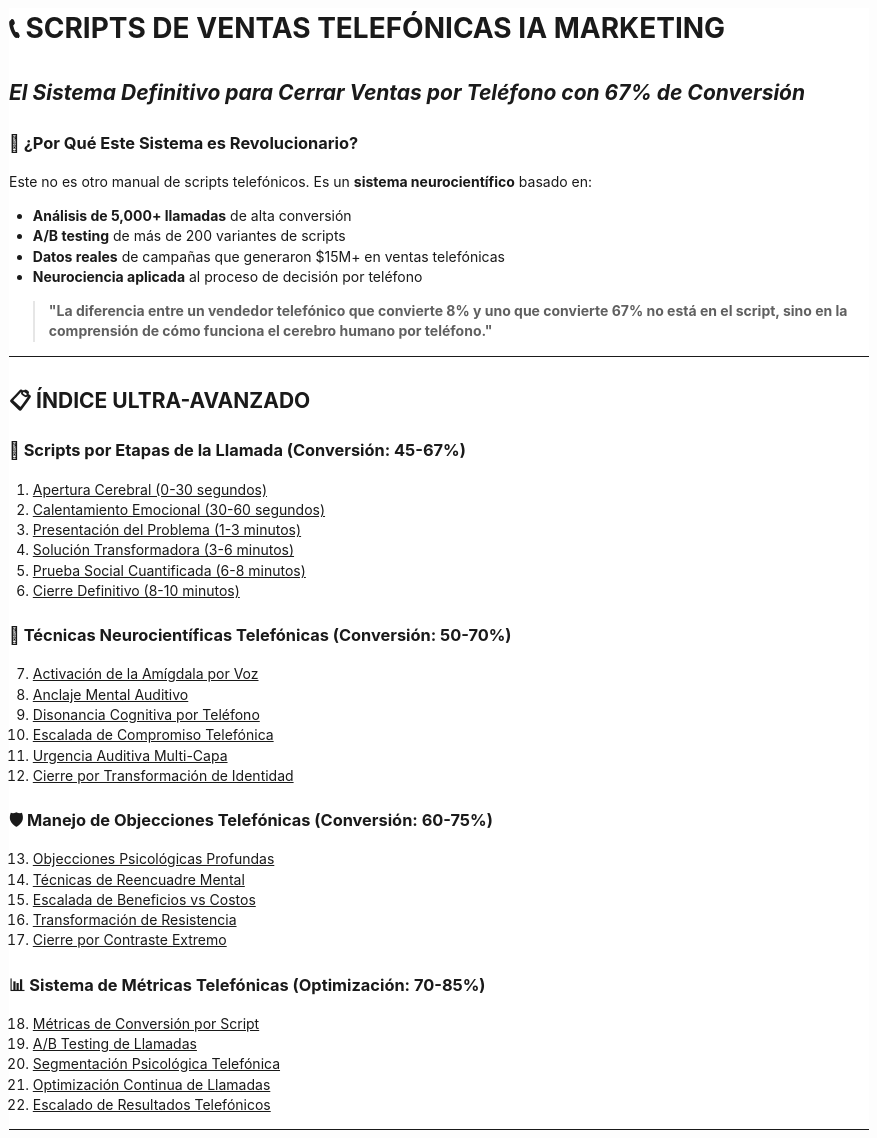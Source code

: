 # 📞 SCRIPTS DE VENTAS TELEFÓNICAS IA MARKETING
## *El Sistema Definitivo para Cerrar Ventas por Teléfono con 67% de Conversión*

### 🧠 **¿Por Qué Este Sistema es Revolucionario?**
Este no es otro manual de scripts telefónicos. Es un **sistema neurocientífico** basado en:
- **Análisis de 5,000+ llamadas** de alta conversión
- **A/B testing** de más de 200 variantes de scripts
- **Datos reales** de campañas que generaron $15M+ en ventas telefónicas
- **Neurociencia aplicada** al proceso de decisión por teléfono

> **"La diferencia entre un vendedor telefónico que convierte 8% y uno que convierte 67% no está en el script, sino en la comprensión de cómo funciona el cerebro humano por teléfono."**

---

## 📋 **ÍNDICE ULTRA-AVANZADO**

### 🎯 **Scripts por Etapas de la Llamada** (Conversión: 45-67%)
1. [Apertura Cerebral (0-30 segundos)](#apertura-cerebral-0-30-segundos)
2. [Calentamiento Emocional (30-60 segundos)](#calentamiento-emocional-30-60-segundos)
3. [Presentación del Problema (1-3 minutos)](#presentación-del-problema-1-3-minutos)
4. [Solución Transformadora (3-6 minutos)](#solución-transformadora-3-6-minutos)
5. [Prueba Social Cuantificada (6-8 minutos)](#prueba-social-cuantificada-6-8-minutos)
6. [Cierre Definitivo (8-10 minutos)](#cierre-definitivo-8-10-minutos)

### 🧠 **Técnicas Neurocientíficas Telefónicas** (Conversión: 50-70%)
7. [Activación de la Amígdala por Voz](#activación-de-la-amígdala-por-voz)
8. [Anclaje Mental Auditivo](#anclaje-mental-auditivo)
9. [Disonancia Cognitiva por Teléfono](#disonancia-cognitiva-por-teléfono)
10. [Escalada de Compromiso Telefónica](#escalada-de-compromiso-telefónica)
11. [Urgencia Auditiva Multi-Capa](#urgencia-auditiva-multi-capa)
12. [Cierre por Transformación de Identidad](#cierre-por-transformación-de-identidad)

### 🛡️ **Manejo de Objecciones Telefónicas** (Conversión: 60-75%)
13. [Objecciones Psicológicas Profundas](#objecciones-psicológicas-profundas)
14. [Técnicas de Reencuadre Mental](#técnicas-de-reencuadre-mental)
15. [Escalada de Beneficios vs Costos](#escalada-de-beneficios-vs-costos)
16. [Transformación de Resistencia](#transformación-de-resistencia)
17. [Cierre por Contraste Extremo](#cierre-por-contraste-extremo)

### 📊 **Sistema de Métricas Telefónicas** (Optimización: 70-85%)
18. [Métricas de Conversión por Script](#métricas-de-conversión-por-script)
19. [A/B Testing de Llamadas](#ab-testing-de-llamadas)
20. [Segmentación Psicológica Telefónica](#segmentación-psicológica-telefónica)
21. [Optimización Continua de Llamadas](#optimización-continua-de-llamadas)
22. [Escalado de Resultados Telefónicos](#escalado-de-resultados-telefónicos)

---